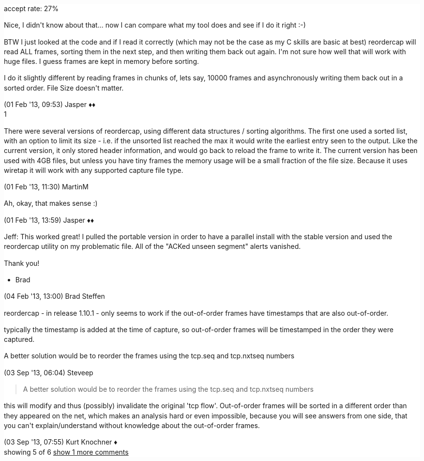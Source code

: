 <span class="accept_rate" title="Rate of the user&#39;s accepted answers">accept rate:</span> <span title="JeffMorriss has 103 accepted answers">27%</span></p></div></div><div id="comments-container-18225" class="comments-container"><span id="18231"></span><div id="comment-18231" class="comment"><div id="post-18231-score" class="comment-score"></div><div class="comment-text"><p>Nice, I didn't know about that... now I can compare what my tool does and see if I do it right :-)</p><p>BTW I just looked at the code and if I read it correctly (which may not be the case as my C skills are basic at best) reordercap will read ALL frames, sorting them in the next step, and then writing them back out again. I'm not sure how well that will work with huge files. I guess frames are kept in memory before sorting.</p><p>I do it slightly different by reading frames in chunks of, lets say, 10000 frames and asynchronously writing them back out in a sorted order. File Size doesn't matter.</p></div><div id="comment-18231-info" class="comment-info"><span class="comment-age">(01 Feb '13, 09:53)</span> <span class="comment-user userinfo">Jasper ♦♦</span></div></div><span id="18238"></span><div id="comment-18238" class="comment"><div id="post-18238-score" class="comment-score">1</div><div class="comment-text"><p>There were several versions of reordercap, using different data structures / sorting algorithms. The first one used a sorted list, with an option to limit its size - i.e. if the unsorted list reached the max it would write the earliest entry seen to the output. Like the current version, it only stored header information, and would go back to reload the frame to write it. The current version has been used with 4GB files, but unless you have tiny frames the memory usage will be a small fraction of the file size. Because it uses wiretap it will work with any supported capture file type.</p></div><div id="comment-18238-info" class="comment-info"><span class="comment-age">(01 Feb '13, 11:30)</span> <span class="comment-user userinfo">MartinM</span></div></div><span id="18241"></span><div id="comment-18241" class="comment"><div id="post-18241-score" class="comment-score"></div><div class="comment-text"><p>Ah, okay, that makes sense :)</p></div><div id="comment-18241-info" class="comment-info"><span class="comment-age">(01 Feb '13, 13:59)</span> <span class="comment-user userinfo">Jasper ♦♦</span></div></div><span id="18296"></span><div id="comment-18296" class="comment"><div id="post-18296-score" class="comment-score"></div><div class="comment-text"><p>Jeff: This worked great! I pulled the portable version in order to have a parallel install with the stable version and used the reordercap utility on my problematic file. All of the "ACKed unseen segment" alerts vanished.</p><p>Thank you!</p><ul><li>Brad</li></ul></div><div id="comment-18296-info" class="comment-info"><span class="comment-age">(04 Feb '13, 13:00)</span> <span class="comment-user userinfo">Brad Steffen</span></div></div><span id="24305"></span><div id="comment-24305" class="comment"><div id="post-24305-score" class="comment-score"></div><div class="comment-text"><p>reordercap - in release 1.10.1 - only seems to work if the out-of-order frames have timestamps that are also out-of-order.</p><p>typically the timestamp is added at the time of capture, so out-of-order frames will be timestamped in the order they were captured.</p><p>A better solution would be to reorder the frames using the tcp.seq and tcp.nxtseq numbers</p></div><div id="comment-24305-info" class="comment-info"><span class="comment-age">(03 Sep '13, 06:04)</span> <span class="comment-user userinfo">Steveep</span></div></div><span id="24310"></span><div id="comment-24310" class="comment not_top_scorer"><div id="post-24310-score" class="comment-score"></div><div class="comment-text"><blockquote><p>A better solution would be to reorder the frames using the tcp.seq and tcp.nxtseq numbers</p></blockquote><p>this will modify and thus (possibly) invalidate the original 'tcp flow'. Out-of-order frames will be sorted in a different order than they appeared on the net, which makes an analysis hard or even impossible, because you will see answers from one side, that you can't explain/understand without knowledge about the out-of-order frames.</p></div><div id="comment-24310-info" class="comment-info"><span class="comment-age">(03 Sep '13, 07:55)</span> <span class="comment-user userinfo">Kurt Knochner ♦</span></div></div></div><div id="comment-tools-18225" class="comment-tools"><span class="comments-showing"> showing 5 of 6 </span> <a href="#" class="show-all-comments-link">show 1 more comments</a></div><div class="clear"></div><div id="comment-18225-form-container" class="comment-form-container"></div><div class="clear"></div></div></td></tr></tbody></table>

</div>
